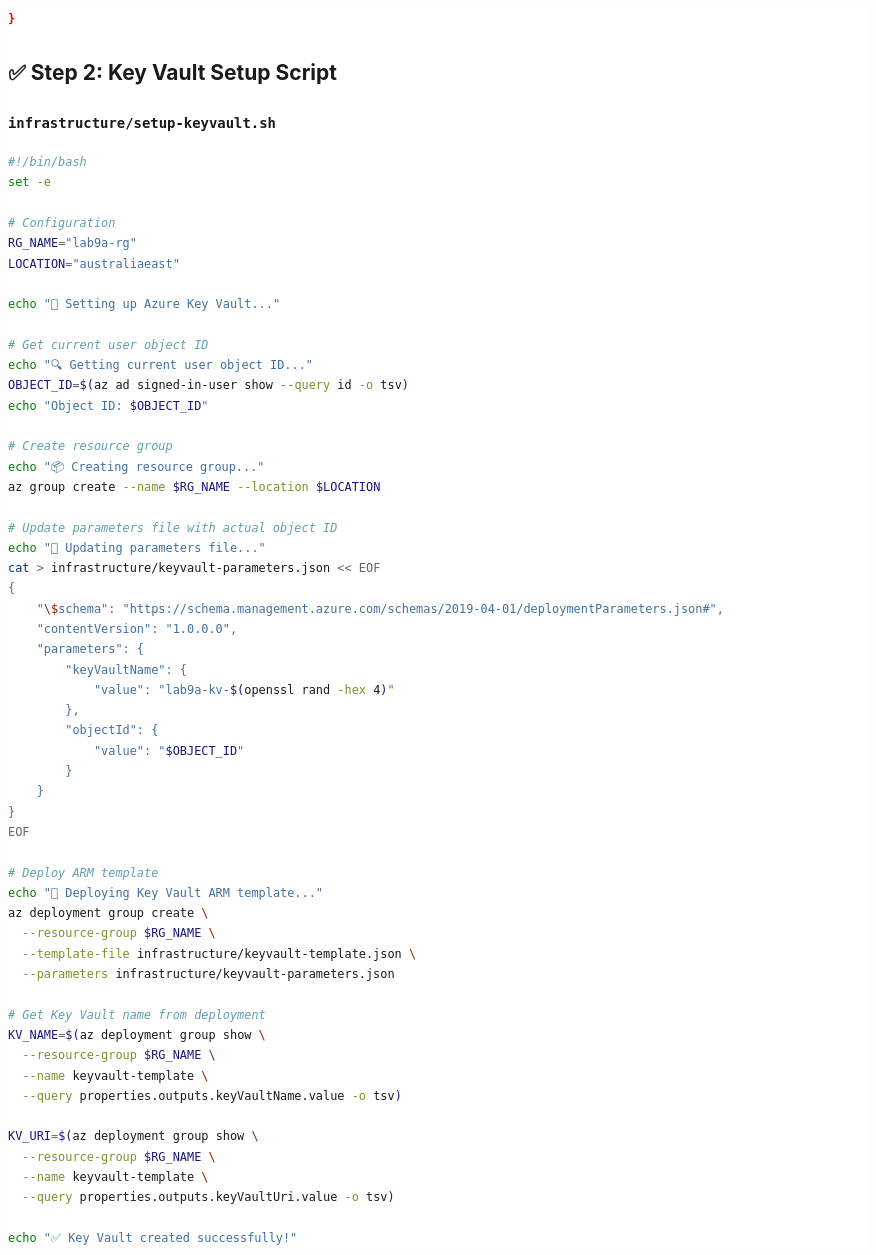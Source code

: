 ```json
}
```

## ✅ Step 2: Key Vault Setup Script

### `infrastructure/setup-keyvault.sh`
```bash
#!/bin/bash
set -e

# Configuration
RG_NAME="lab9a-rg"
LOCATION="australiaeast"

echo "🔐 Setting up Azure Key Vault..."

# Get current user object ID
echo "🔍 Getting current user object ID..."
OBJECT_ID=$(az ad signed-in-user show --query id -o tsv)
echo "Object ID: $OBJECT_ID"

# Create resource group
echo "📦 Creating resource group..."
az group create --name $RG_NAME --location $LOCATION

# Update parameters file with actual object ID
echo "📝 Updating parameters file..."
cat > infrastructure/keyvault-parameters.json << EOF
{
    "\$schema": "https://schema.management.azure.com/schemas/2019-04-01/deploymentParameters.json#",
    "contentVersion": "1.0.0.0",
    "parameters": {
        "keyVaultName": {
            "value": "lab9a-kv-$(openssl rand -hex 4)"
        },
        "objectId": {
            "value": "$OBJECT_ID"
        }
    }
}
EOF

# Deploy ARM template
echo "🚀 Deploying Key Vault ARM template..."
az deployment group create \
  --resource-group $RG_NAME \
  --template-file infrastructure/keyvault-template.json \
  --parameters infrastructure/keyvault-parameters.json

# Get Key Vault name from deployment
KV_NAME=$(az deployment group show \
  --resource-group $RG_NAME \
  --name keyvault-template \
  --query properties.outputs.keyVaultName.value -o tsv)

KV_URI=$(az deployment group show \
  --resource-group $RG_NAME \
  --name keyvault-template \
  --query properties.outputs.keyVaultUri.value -o tsv)

echo "✅ Key Vault created successfully!"
```